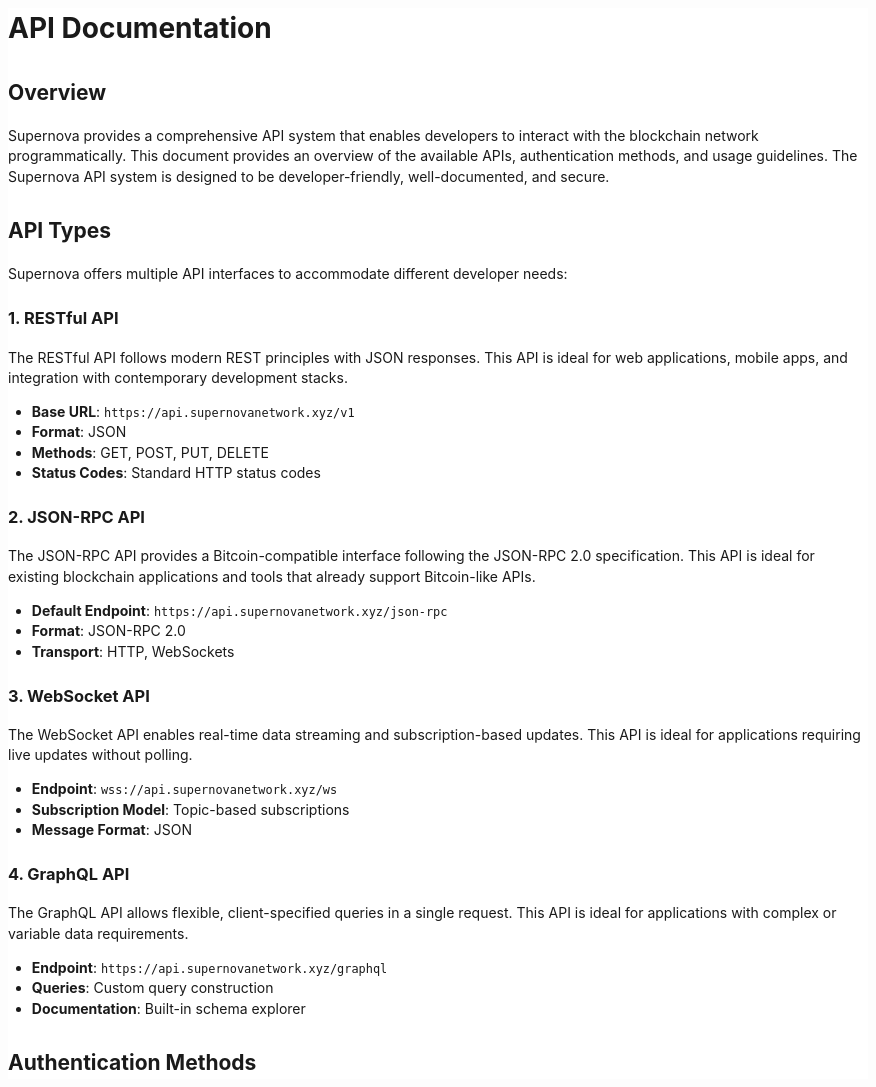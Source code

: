 # API Documentation

## Overview

Supernova provides a comprehensive API system that enables developers to interact with the blockchain network programmatically. This document provides an overview of the available APIs, authentication methods, and usage guidelines. The Supernova API system is designed to be developer-friendly, well-documented, and secure.

## API Types

Supernova offers multiple API interfaces to accommodate different developer needs:

### 1. RESTful API

The RESTful API follows modern REST principles with JSON responses. This API is ideal for web applications, mobile apps, and integration with contemporary development stacks.

- **Base URL**: `https://api.supernovanetwork.xyz/v1`
- **Format**: JSON
- **Methods**: GET, POST, PUT, DELETE
- **Status Codes**: Standard HTTP status codes

### 2. JSON-RPC API

The JSON-RPC API provides a Bitcoin-compatible interface following the JSON-RPC 2.0 specification. This API is ideal for existing blockchain applications and tools that already support Bitcoin-like APIs.

- **Default Endpoint**: `https://api.supernovanetwork.xyz/json-rpc`
- **Format**: JSON-RPC 2.0
- **Transport**: HTTP, WebSockets

### 3. WebSocket API

The WebSocket API enables real-time data streaming and subscription-based updates. This API is ideal for applications requiring live updates without polling.

- **Endpoint**: `wss://api.supernovanetwork.xyz/ws`
- **Subscription Model**: Topic-based subscriptions
- **Message Format**: JSON

### 4. GraphQL API

The GraphQL API allows flexible, client-specified queries in a single request. This API is ideal for applications with complex or variable data requirements.

- **Endpoint**: `https://api.supernovanetwork.xyz/graphql`
- **Queries**: Custom query construction
- **Documentation**: Built-in schema explorer

## Authentication Methods
